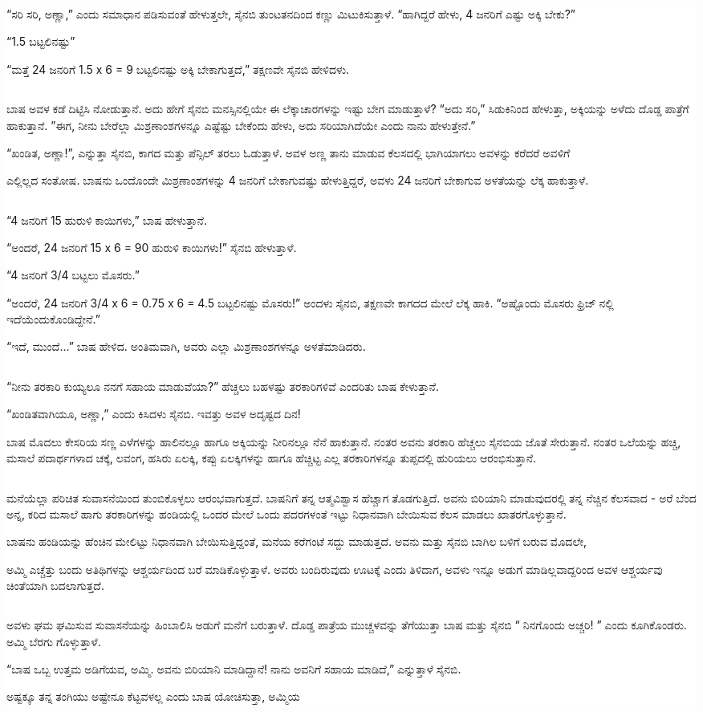 “ಸರಿ ಸರಿ, ಅಣ್ಣಾ,” ಎಂದು ಸಮಾಧಾನ ಪಡಿಸುವಂತೆ ಹೇಳುತ್ತಲೇ, ಸೈನಬಿ ತುಂಟತನದಿಂದ ಕಣ್ಣು ಮಿಟುಕಿಸುತ್ತಾಳೆ. “ಹಾಗಿದ್ದರೆ ಹೇಳು, 4 ಜನರಿಗೆ ಎಷ್ಟು ಅಕ್ಕಿ ಬೇಕು?”

“1.5 ಬಟ್ಟಲಿನಷ್ಟು”

“ಮತ್ತೆ 24 ಜನರಿಗೆ 1.5 x 6 = 9 ಬಟ್ಟಲಿನಷ್ಟು ಅಕ್ಕಿ ಬೇಕಾಗುತ್ತದೆ,” ತಕ್ಷಣವೇ ಸೈನಬಿ ಹೇಳಿದಳು.

##
ಬಾಷ ಅವಳ ಕಡೆ ದಿಟ್ಟಿಸಿ ನೋಡುತ್ತಾನೆ. ಅದು ಹೇಗೆ ಸೈನಬಿ ಮನಸ್ಸಿನಲ್ಲಿಯೇ ಈ ಲೆಕ್ಕಾಚಾರಗಳನ್ನು ಇಷ್ಟು ಬೇಗ ಮಾಡುತ್ತಾಳೆ? “ಅದು ಸರಿ,” ಸಿಡುಕಿನಿಂದ ಹೇಳುತ್ತಾ, ಅಕ್ಕಿಯನ್ನು ಅಳೆದು ದೊಡ್ಡ ಪಾತ್ರೆಗೆ ಹಾಕುತ್ತಾನೆ.  ”ಈಗ, ನೀನು ಬೇರೆಲ್ಲಾ ಮಿಶ್ರಣಾಂಶಗಳನ್ನೂ ಎಷ್ಟೆಷ್ಟು ಬೇಕೆಂದು ಹೇಳು, ಅದು ಸರಿಯಾಗಿದೆಯೇ ಎಂದು ನಾನು ಹೇಳುತ್ತೇನೆ.”

“ಖಂಡಿತ, ಅಣ್ಣಾ!”, ಎನ್ನುತ್ತಾ ಸೈನಬಿ, ಕಾಗದ ಮತ್ತು ಪೆನ್ಸಿಲ್ ತರಲು ಓಡುತ್ತಾಳೆ. ಅವಳ ಅಣ್ಣ ತಾನು ಮಾಡುವ ಕೆಲಸದಲ್ಲಿ ಭಾಗಿಯಾಗಲು ಅವಳನ್ನು ಕರೆದರೆ ಅವಳಿಗೆ

ಎಲ್ಲಿಲ್ಲದ ಸಂತೋಷ. ಬಾಷನು ಒಂದೊಂದೇ ಮಿಶ್ರಣಾಂಶಗಳನ್ನು 4 ಜನರಿಗೆ ಬೇಕಾಗುವಷ್ಟು ಹೇಳುತ್ತಿದ್ದರೆ, ಅವಳು 24 ಜನರಿಗೆ ಬೇಕಾಗುವ ಅಳತೆಯನ್ನು ಲೆಕ್ಕ ಹಾಕುತ್ತಾಳೆ.

##
“4 ಜನರಿಗೆ 15 ಹುರುಳಿ ಕಾಯಿಗಳು,” ಬಾಷ ಹೇಳುತ್ತಾನೆ.

“ಅಂದರೆ, 24 ಜನರಿಗೆ 15 x 6 = 90 ಹುರುಳಿ ಕಾಯಿಗಳು!” ಸೈನಬಿ ಹೇಳುತ್ತಾಳೆ.

“4 ಜನರಿಗೆ 3/4 ಬಟ್ಟಲು ಮೊಸರು.”

“ಅಂದರೆ, 24 ಜನರಿಗೆ 3/4 x 6 = 0.75 x 6 = 4.5 ಬಟ್ಟಲಿನಷ್ಟು ಮೊಸರು!” ಅಂದಳು ಸೈನಬಿ, ತಕ್ಷಣವೇ ಕಾಗದದ ಮೇಲೆ ಲೆಕ್ಕ ಹಾಕಿ. “ಅಷ್ಟೊಂದು ಮೊಸರು ಫ್ರಿಜ್ ನಲ್ಲಿ ಇದೆಯೆಂದುಕೊಂಡಿದ್ದೇನೆ.”

“ಇದೆ, ಮುಂದೆ...” ಬಾಷ ಹೇಳಿದ.  ಅಂತಿಮವಾಗಿ, ಅವರು ಎಲ್ಲಾ ಮಿಶ್ರಣಾಂಶಗಳನ್ನೂ ಅಳತೆಮಾಡಿದರು.

##
“ನೀನು ತರಕಾರಿ ಕುಯ್ಯಲೂ ನನಗೆ ಸಹಾಯ ಮಾಡುವೆಯಾ?” ಹೆಚ್ಚಲು ಬಹಳಷ್ಟು ತರಕಾರಿಗಳಿವೆ ಎಂದರಿತು ಬಾಷ ಕೇಳುತ್ತಾನೆ.

“ಖಂಡಿತವಾಗಿಯೂ, ಅಣ್ಣಾ,” ಎಂದು ಕಿಸಿದಳು ಸೈನಬಿ. ಇವತ್ತು ಅವಳ ಅದೃಷ್ಟದ ದಿನ!

ಬಾಷ ಮೊದಲು ಕೇಸರಿಯ ಸಣ್ಣ ಎಳೆಗಳನ್ನು ಹಾಲಿನಲ್ಲೂ ಹಾಗೂ ಅಕ್ಕಿಯನ್ನು ನೀರಿನಲ್ಲೂ ನೆನೆ ಹಾಕುತ್ತಾನೆ. ನಂತರ ಅವನು ತರಕಾರಿ ಹೆಚ್ಚಲು ಸೈನಬಿಯ ಜೊತೆ ಸೇರುತ್ತಾನೆ. ನಂತರ ಒಲೆಯನ್ನು ಹಚ್ಚಿ, ಮಸಾಲೆ ಪದಾರ್ಥಗಳಾದ ಚಕ್ಕೆ, ಲವಂಗ, ಹಸಿರು ಏಲಕ್ಕಿ, ಕಪ್ಪು ಏಲಕ್ಕಿಗಳನ್ನು ಹಾಗೂ ಹೆಚ್ಚಿಟ್ಟ ಎಲ್ಲ ತರಕಾರಿಗಳನ್ನೂ ತುಪ್ಪದಲ್ಲಿ ಹುರಿಯಲು 
ಆರಂಭಿಸುತ್ತಾನೆ.

##
ಮನೆಯೆಲ್ಲಾ ಪರಿಚಿತ ಸುವಾಸನೆಯಿಂದ ತುಂಬಿಕೊಳ್ಳಲು ಆರಂಭವಾಗುತ್ತದೆ.  ಬಾಷನಿಗೆ ತನ್ನ ಆತ್ಮವಿಶ್ವಾಸ ಹೆಚ್ಚಾಗ ತೊಡಗುತ್ತಿದೆ.  ಅವನು ಬಿರಿಯಾನಿ ಮಾಡುವುದರಲ್ಲಿ ತನ್ನ ನೆಚ್ಚಿನ ಕೆಲಸವಾದ - ಅರೆ ಬೆಂದ ಅನ್ನ, ಕರಿದ ಮಸಾಲೆ ಹಾಗು ತರಕಾರಿಗಳನ್ನು ಹಂಡಿಯಲ್ಲಿ ಒಂದರ ಮೇಲೆ ಒಂದು ಪದರಗಳಂತೆ ಇಟ್ಟು ನಿಧಾನವಾಗಿ ಬೇಯಿಸುವ ಕೆಲಸ ಮಾಡಲು ಖಾತರಗೊಳ್ಳುತ್ತಾನೆ.

ಬಾಷನು ಹಂಡಿಯನ್ನು ಹೆಂಚಿನ ಮೇಲಿಟ್ಟು ನಿಧಾನವಾಗಿ ಬೇಯಿಸುತ್ತಿದ್ದಂತೆ, ಮನೆಯ ಕರೆಗಂಟೆ ಸದ್ದು ಮಾಡುತ್ತದೆ. ಅವನು ಮತ್ತು ಸೈನಬಿ ಬಾಗಿಲ ಬಳಿಗೆ ಬರುವ ಮೊದಲೇ,

ಅಮ್ಮಿ ಎಚ್ಚೆತ್ತು ಬಂದು ಅತಿಥಿಗಳನ್ನು ಆಶ್ಚರ್ಯದಿಂದ ಬರೆ ಮಾಡಿಕೊಳ್ಳುತ್ತಾಳೆ. ಅವರು ಬಂದಿರುವುದು ಊಟಕ್ಕೆ ಎಂದು ತಿಳಿದಾಗ, ಅವಳು ಇನ್ನೂ ಅಡುಗೆ ಮಾಡಿಲ್ಲವಾದ್ದರಿಂದ ಅವಳ ಆಶ್ಚರ್ಯವು ಚಿಂತೆಯಾಗಿ ಬದಲಾಗುತ್ತದೆ.

##
ಅವಳು ಘಮ ಘಮಿಸುವ ಸುವಾಸನೆಯನ್ನು ಹಿಂಬಾಲಿಸಿ ಅಡುಗೆ ಮನೆಗೆ ಬರುತ್ತಾಳೆ. ದೊಡ್ಡ ಪಾತ್ರೆಯ ಮುಚ್ಚಳವನ್ನು ತೆಗೆಯುತ್ತಾ ಬಾಷ ಮತ್ತು ಸೈನಬಿ “ ನಿನಗೊಂದು ಅಚ್ಚರಿ! ” ಎಂದು ಕೂಗಿಕೊಂಡರು. ಅಮ್ಮಿ ಬೆರಗು ಗೊಳ್ಳುತ್ತಾಳೆ.

“ಬಾಷ ಒಬ್ಬ ಉತ್ತಮ ಅಡಿಗೆಯವ, ಅಮ್ಮಿ. ಅವನು ಬಿರಿಯಾನಿ ಮಾಡಿದ್ದಾನೆ! ನಾನು ಅವನಿಗೆ ಸಹಾಯ ಮಾಡಿದೆ,” ಎನ್ನುತ್ತಾಳೆ ಸೈನಬಿ.

ಅಷ್ಟಕ್ಕೂ ತನ್ನ ತಂಗಿಯು ಅಷ್ಟೇನೂ ಕೆಟ್ಟವಳಲ್ಲ ಎಂದು ಬಾಷ ಯೋಚಿಸುತ್ತಾ, ಅಮ್ಮಿಯ 
